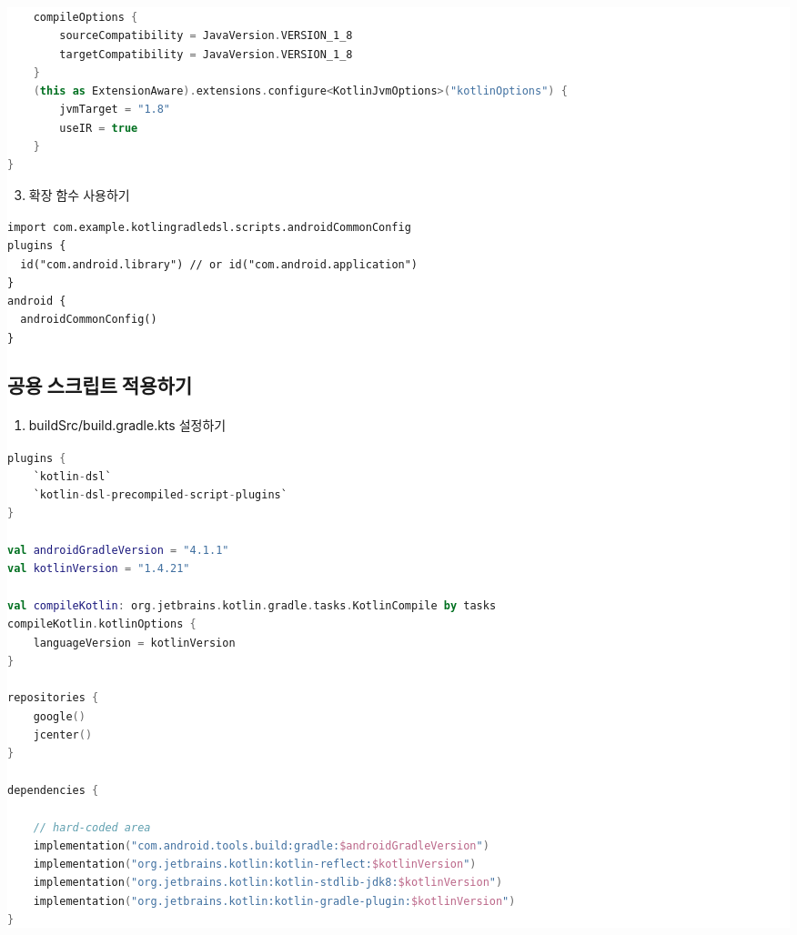 ```kotlin
    compileOptions {
        sourceCompatibility = JavaVersion.VERSION_1_8
        targetCompatibility = JavaVersion.VERSION_1_8
    }
    (this as ExtensionAware).extensions.configure<KotlinJvmOptions>("kotlinOptions") {
        jvmTarget = "1.8"
        useIR = true
    }
}
```

3. 확장 함수 사용하기
```
import com.example.kotlingradledsl.scripts.androidCommonConfig
plugins {
  id("com.android.library") // or id("com.android.application")
}
android {
  androidCommonConfig()
}
```

## 공용 스크립트 적용하기
1. buildSrc/build.gradle.kts 설정하기
```kotlin
plugins {
    `kotlin-dsl`
    `kotlin-dsl-precompiled-script-plugins`
}

val androidGradleVersion = "4.1.1"
val kotlinVersion = "1.4.21"

val compileKotlin: org.jetbrains.kotlin.gradle.tasks.KotlinCompile by tasks
compileKotlin.kotlinOptions {
    languageVersion = kotlinVersion
}

repositories {
    google()
    jcenter()
}

dependencies {

    // hard-coded area
    implementation("com.android.tools.build:gradle:$androidGradleVersion")
    implementation("org.jetbrains.kotlin:kotlin-reflect:$kotlinVersion")
    implementation("org.jetbrains.kotlin:kotlin-stdlib-jdk8:$kotlinVersion")
    implementation("org.jetbrains.kotlin:kotlin-gradle-plugin:$kotlinVersion")
}
```
